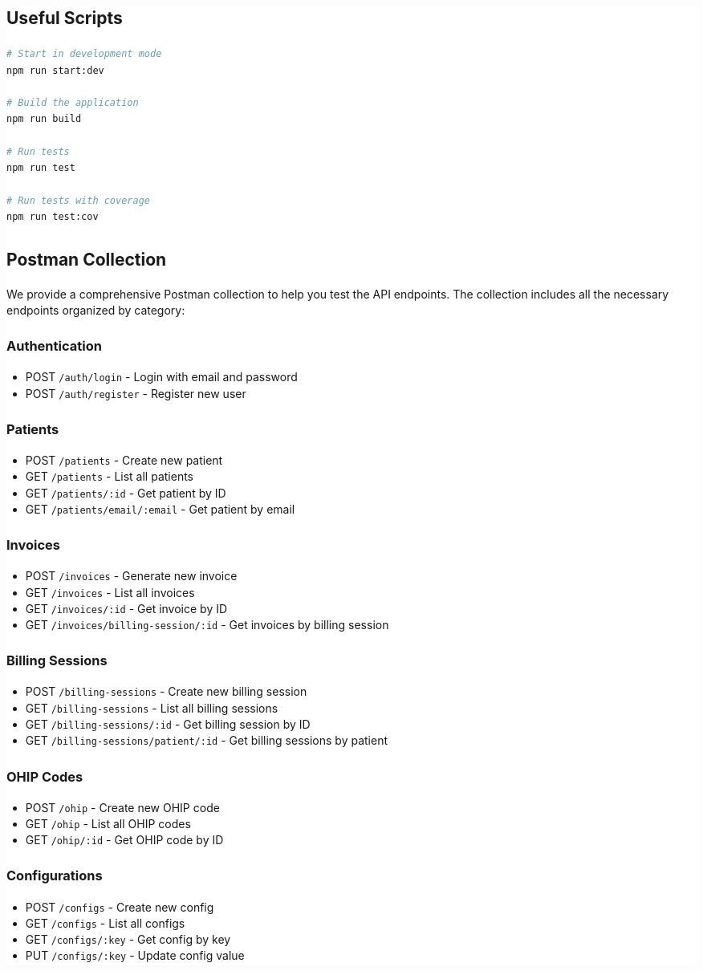 ## Useful Scripts

```bash
# Start in development mode
npm run start:dev

# Build the application
npm run build

# Run tests
npm run test

# Run tests with coverage
npm run test:cov
```

## Postman Collection

We provide a comprehensive Postman collection to help you test the API endpoints. The collection includes all the necessary endpoints organized by category:

### Authentication
- POST `/auth/login` - Login with email and password
- POST `/auth/register` - Register new user

### Patients
- POST `/patients` - Create new patient
- GET `/patients` - List all patients
- GET `/patients/:id` - Get patient by ID
- GET `/patients/email/:email` - Get patient by email

### Invoices
- POST `/invoices` - Generate new invoice
- GET `/invoices` - List all invoices
- GET `/invoices/:id` - Get invoice by ID
- GET `/invoices/billing-session/:id` - Get invoices by billing session

### Billing Sessions
- POST `/billing-sessions` - Create new billing session
- GET `/billing-sessions` - List all billing sessions
- GET `/billing-sessions/:id` - Get billing session by ID
- GET `/billing-sessions/patient/:id` - Get billing sessions by patient

### OHIP Codes
- POST `/ohip` - Create new OHIP code
- GET `/ohip` - List all OHIP codes
- GET `/ohip/:id` - Get OHIP code by ID

### Configurations
- POST `/configs` - Create new config
- GET `/configs` - List all configs
- GET `/configs/:key` - Get config by key
- PUT `/configs/:key` - Update config value
